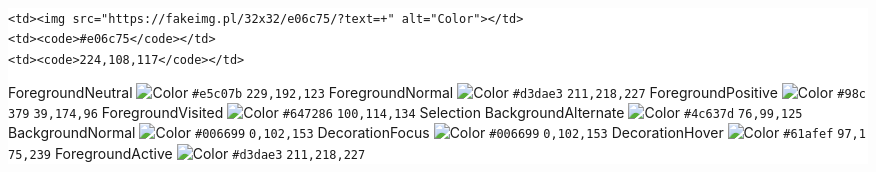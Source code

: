     <td><img src="https://fakeimg.pl/32x32/e06c75/?text=+" alt="Color"></td>
    <td><code>#e06c75</code></td>
    <td><code>224,108,117</code></td>
  </tr>
  <tr>
    <td>ForegroundNeutral</td>
    <td><img src="https://fakeimg.pl/32x32/e5c07b/?text=+" alt="Color"></td>
    <td><code>#e5c07b</code></td>
    <td><code>229,192,123</code></td>
  </tr>
  <tr>
    <td>ForegroundNormal</td>
    <td><img src="https://fakeimg.pl/32x32/d3dae3/?text=+" alt="Color"></td>
    <td><code>#d3dae3</code></td>
    <td><code>211,218,227</code></td>
  </tr>
  <tr>
    <td>ForegroundPositive</td>
    <td><img src="https://fakeimg.pl/32x32/98c379/?text=+" alt="Color"></td>
    <td><code>#98c379</code></td>
    <td><code>39,174,96</code></td>
  </tr>
  <tr>
    <td>ForegroundVisited</td>
    <td><img src="https://fakeimg.pl/32x32/647286/?text=+" alt="Color"></td>
    <td><code>#647286</code></td>
    <td><code>100,114,134</code></td>
  </tr>
  <tr>
    <th rowspan="12">Selection</th>
    <td>BackgroundAlternate</td>
    <td><img src="https://fakeimg.pl/32x32/4c637d/?text=+" alt="Color"></td>
    <td><code>#4c637d</code></td>
    <td><code>76,99,125</code></td>
  </tr>
  <tr>
    <td>BackgroundNormal</td>
    <td><img src="https://fakeimg.pl/32x32/006699/?text=+" alt="Color"></td>
    <td><code>#006699</code></td>
    <td><code>0,102,153</code></td>
  </tr>
  <tr>
    <td>DecorationFocus</td>
    <td><img src="https://fakeimg.pl/32x32/006699/?text=+" alt="Color"></td>
    <td><code>#006699</code></td>
    <td><code>0,102,153</code></td>
  </tr>
  <tr>
    <td>DecorationHover</td>
    <td><img src="https://fakeimg.pl/32x32/61afef/?text=+" alt="Color"></td>
    <td><code>#61afef</code></td>
    <td><code>97,175,239</code></td>
  </tr>
  <tr>
    <td>ForegroundActive</td>
    <td><img src="https://fakeimg.pl/32x32/d3dae3/?text=+" alt="Color"></td>
    <td><code>#d3dae3</code></td>
    <td><code>211,218,227</code></td>